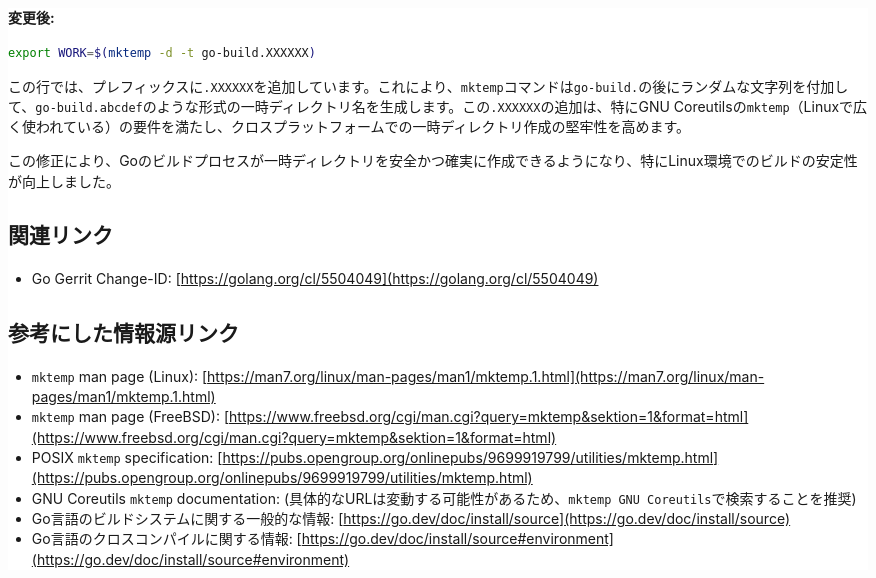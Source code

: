 **変更後:**
```bash
export WORK=$(mktemp -d -t go-build.XXXXXX)
```
この行では、プレフィックスに`.XXXXXX`を追加しています。これにより、`mktemp`コマンドは`go-build.`の後にランダムな文字列を付加して、`go-build.abcdef`のような形式の一時ディレクトリ名を生成します。この`.XXXXXX`の追加は、特にGNU Coreutilsの`mktemp`（Linuxで広く使われている）の要件を満たし、クロスプラットフォームでの一時ディレクトリ作成の堅牢性を高めます。

この修正により、Goのビルドプロセスが一時ディレクトリを安全かつ確実に作成できるようになり、特にLinux環境でのビルドの安定性が向上しました。

## 関連リンク

*   Go Gerrit Change-ID: [https://golang.org/cl/5504049](https://golang.org/cl/5504049)

## 参考にした情報源リンク

*   `mktemp` man page (Linux): [https://man7.org/linux/man-pages/man1/mktemp.1.html](https://man7.org/linux/man-pages/man1/mktemp.1.html)
*   `mktemp` man page (FreeBSD): [https://www.freebsd.org/cgi/man.cgi?query=mktemp&sektion=1&format=html](https://www.freebsd.org/cgi/man.cgi?query=mktemp&sektion=1&format=html)
*   POSIX `mktemp` specification: [https://pubs.opengroup.org/onlinepubs/9699919799/utilities/mktemp.html](https://pubs.opengroup.org/onlinepubs/9699919799/utilities/mktemp.html)
*   GNU Coreutils `mktemp` documentation: (具体的なURLは変動する可能性があるため、`mktemp GNU Coreutils`で検索することを推奨)
*   Go言語のビルドシステムに関する一般的な情報: [https://go.dev/doc/install/source](https://go.dev/doc/install/source)
*   Go言語のクロスコンパイルに関する情報: [https://go.dev/doc/install/source#environment](https://go.dev/doc/install/source#environment)

